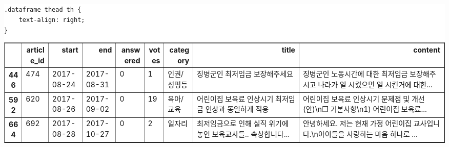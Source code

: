     .dataframe thead th {
        text-align: right;
    }
</style>
<table border="1" class="dataframe">
  <thead>
    <tr style="text-align: right;">
      <th></th>
      <th>article_id</th>
      <th>start</th>
      <th>end</th>
      <th>answered</th>
      <th>votes</th>
      <th>category</th>
      <th>title</th>
      <th>content</th>
    </tr>
  </thead>
  <tbody>
    <tr>
      <th>446</th>
      <td>474</td>
      <td>2017-08-24</td>
      <td>2017-08-31</td>
      <td>0</td>
      <td>1</td>
      <td>인권/성평등</td>
      <td>징병군인 최저임금 보장해주세요</td>
      <td>징병군인 노동시간에 대한 최저임금 보장해주시고 나라가 일 시켰으면 일 시킨거에 대한...</td>
    </tr>
    <tr>
      <th>592</th>
      <td>620</td>
      <td>2017-08-26</td>
      <td>2017-09-02</td>
      <td>0</td>
      <td>19</td>
      <td>육아/교육</td>
      <td>어린이집 보육료 인상시기 최저임금 인상과 동일하게 적용</td>
      <td>어린이집 보육료 인상시기 문제점 및 개선(안)\n❒ 기본사항\n1) 어린이집 보육료...</td>
    </tr>
    <tr>
      <th>664</th>
      <td>692</td>
      <td>2017-08-28</td>
      <td>2017-10-27</td>
      <td>0</td>
      <td>2</td>
      <td>일자리</td>
      <td>최저임금으로 인해 실직 위기에 놓인 보육교사들..  속상합니다...</td>
      <td>안녕하세요. 저는 현재 가정 어린이집 교사입니다.\n아이들을 사랑하는 마음 하나로 ...</td>
    </tr>
  </tbody>
</table>
</div>
